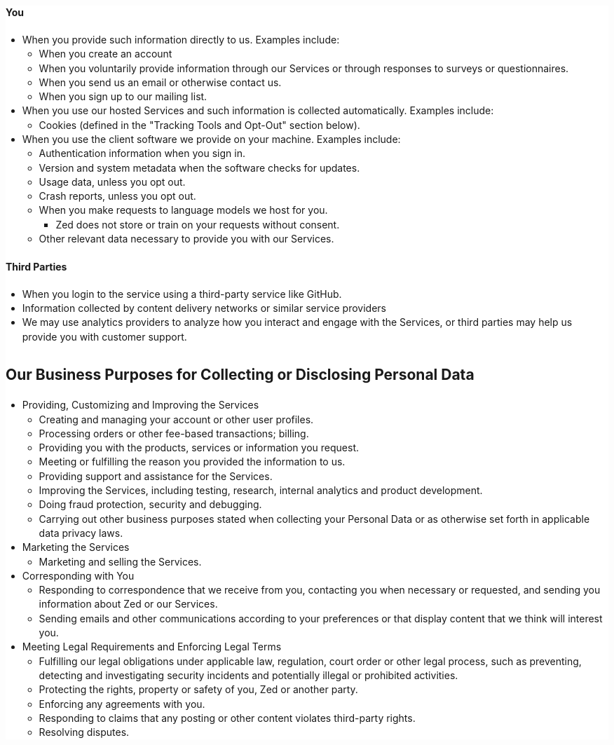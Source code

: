 #### You

- When you provide such information directly to us. Examples include:
  - When you create an account
  - When you voluntarily provide information through our Services or through responses to surveys or questionnaires.
  - When you send us an email or otherwise contact us.
  - When you sign up to our mailing list.
- When you use our hosted Services and such information is collected automatically. Examples include:
  - Cookies (defined in the "Tracking Tools and Opt-Out" section below).
- When you use the client software we provide on your machine. Examples include:
  - Authentication information when you sign in.
  - Version and system metadata when the software checks for updates.
  - Usage data, unless you opt out.
  - Crash reports, unless you opt out.
  - When you make requests to language models we host for you.
    - Zed does not store or train on your requests without consent.
  - Other relevant data necessary to provide you with our Services.

#### Third Parties

- When you login to the service using a third-party service like GitHub.
- Information collected by content delivery networks or similar service providers
- We may use analytics providers to analyze how you interact and engage with the Services, or third parties may help us provide you with customer support.

## Our Business Purposes for Collecting or Disclosing Personal Data

- Providing, Customizing and Improving the Services
  - Creating and managing your account or other user profiles.
  - Processing orders or other fee-based transactions; billing.
  - Providing you with the products, services or information you request.
  - Meeting or fulfilling the reason you provided the information to us.
  - Providing support and assistance for the Services.
  - Improving the Services, including testing, research, internal analytics and product development.
  - Doing fraud protection, security and debugging.
  - Carrying out other business purposes stated when collecting your Personal Data or as otherwise set forth in applicable data privacy laws.
- Marketing the Services
  - Marketing and selling the Services.
- Corresponding with You
  - Responding to correspondence that we receive from you, contacting you when necessary or requested, and sending you information about Zed or our Services.
  - Sending emails and other communications according to your preferences or that display content that we think will interest you.
- Meeting Legal Requirements and Enforcing Legal Terms
  - Fulfilling our legal obligations under applicable law, regulation, court order or other legal process, such as preventing, detecting and investigating security incidents and potentially illegal or prohibited activities.
  - Protecting the rights, property or safety of you, Zed or another party.
  - Enforcing any agreements with you.
  - Responding to claims that any posting or other content violates third-party rights.
  - Resolving disputes.
